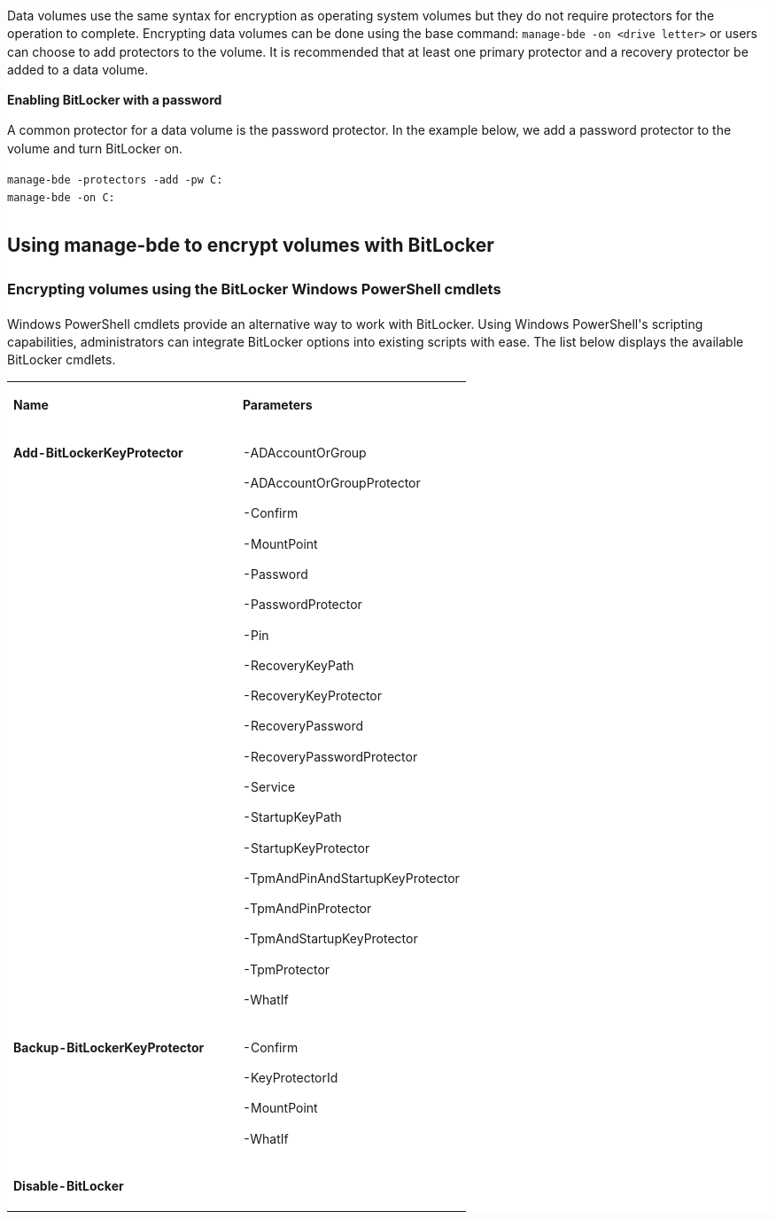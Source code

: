 Data volumes use the same syntax for encryption as operating system volumes but they do not require protectors for the operation to complete. Encrypting data volumes can be done using the base command: `manage-bde -on <drive letter>` or users can choose to add protectors to the volume. It is recommended that at least one primary protector and a recovery protector be added to a data volume.

**Enabling BitLocker with a password**

A common protector for a data volume is the password protector. In the example below, we add a password protector to the volume and turn BitLocker on.

``` syntax
manage-bde -protectors -add -pw C:
manage-bde -on C:
```
## <a href="" id="bkmk-dep3"></a>Using manage-bde to encrypt volumes with BitLocker

### Encrypting volumes using the BitLocker Windows PowerShell cmdlets

Windows PowerShell cmdlets provide an alternative way to work with BitLocker. Using Windows PowerShell's scripting capabilities, administrators can integrate BitLocker options into existing scripts with ease. The list below displays the available BitLocker cmdlets.
<table>
<colgroup>
<col width="50%" />
<col width="50%" />
</colgroup>
<tbody>
<tr class="odd">
<td align="left"><p><strong>Name</strong></p></td>
<td align="left"><p><strong>Parameters</strong></p></td>
</tr>
<tr class="even">
<td align="left"><p><strong>Add-BitLockerKeyProtector</strong></p></td>
<td align="left"><p>-ADAccountOrGroup</p>
<p>-ADAccountOrGroupProtector</p>
<p>-Confirm</p>
<p>-MountPoint</p>
<p>-Password</p>
<p>-PasswordProtector</p>
<p>-Pin</p>
<p>-RecoveryKeyPath</p>
<p>-RecoveryKeyProtector</p>
<p>-RecoveryPassword</p>
<p>-RecoveryPasswordProtector</p>
<p>-Service</p>
<p>-StartupKeyPath</p>
<p>-StartupKeyProtector</p>
<p>-TpmAndPinAndStartupKeyProtector</p>
<p>-TpmAndPinProtector</p>
<p>-TpmAndStartupKeyProtector</p>
<p>-TpmProtector</p>
<p>-WhatIf</p></td>
</tr>
<tr class="odd">
<td align="left"><p><strong>Backup-BitLockerKeyProtector</strong></p></td>
<td align="left"><p>-Confirm</p>
<p>-KeyProtectorId</p>
<p>-MountPoint</p>
<p>-WhatIf</p></td>
</tr>
<tr class="even">
<td align="left"><p><strong>Disable-BitLocker</strong></p></td>